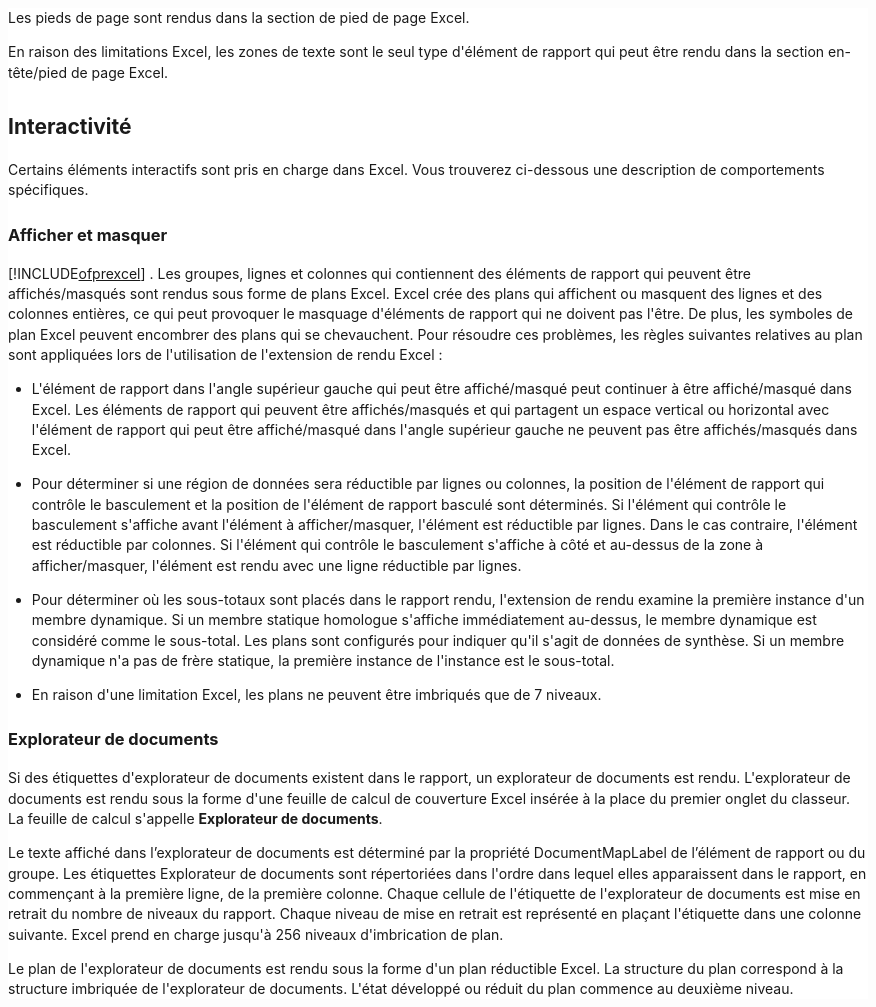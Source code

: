 Les pieds de page sont rendus dans la section de pied de page Excel.  
  
 En raison des limitations Excel, les zones de texte sont le seul type d'élément de rapport qui peut être rendu dans la section en-tête/pied de page Excel.  
  
##  <a name="Interactivity"></a> Interactivité  
 Certains éléments interactifs sont pris en charge dans Excel. Vous trouverez ci-dessous une description de comportements spécifiques.  
  
### <a name="show-and-hide"></a>Afficher et masquer  
 [!INCLUDE[ofprexcel](../../includes/ofprexcel-md.md)] . Les groupes, lignes et colonnes qui contiennent des éléments de rapport qui peuvent être affichés/masqués sont rendus sous forme de plans Excel. Excel crée des plans qui affichent ou masquent des lignes et des colonnes entières, ce qui peut provoquer le masquage d'éléments de rapport qui ne doivent pas l'être. De plus, les symboles de plan Excel peuvent encombrer des plans qui se chevauchent. Pour résoudre ces problèmes, les règles suivantes relatives au plan sont appliquées lors de l'utilisation de l'extension de rendu Excel :  
  
-   L'élément de rapport dans l'angle supérieur gauche qui peut être affiché/masqué peut continuer à être affiché/masqué dans Excel. Les éléments de rapport qui peuvent être affichés/masqués et qui partagent un espace vertical ou horizontal avec l'élément de rapport qui peut être affiché/masqué dans l'angle supérieur gauche ne peuvent pas être affichés/masqués dans Excel.  
  
-   Pour déterminer si une région de données sera réductible par lignes ou colonnes, la position de l'élément de rapport qui contrôle le basculement et la position de l'élément de rapport basculé sont déterminés. Si l'élément qui contrôle le basculement s'affiche avant l'élément à afficher/masquer, l'élément est réductible par lignes. Dans le cas contraire, l'élément est réductible par colonnes. Si l'élément qui contrôle le basculement s'affiche à côté et au-dessus de la zone à afficher/masquer, l'élément est rendu avec une ligne réductible par lignes.  
  
-   Pour déterminer où les sous-totaux sont placés dans le rapport rendu, l'extension de rendu examine la première instance d'un membre dynamique. Si un membre statique homologue s'affiche immédiatement au-dessus, le membre dynamique est considéré comme le sous-total. Les plans sont configurés pour indiquer qu'il s'agit de données de synthèse. Si un membre dynamique n'a pas de frère statique, la première instance de l'instance est le sous-total.  
  
-   En raison d'une limitation Excel, les plans ne peuvent être imbriqués que de 7 niveaux.  
  
### <a name="document-map"></a>Explorateur de documents  
 Si des étiquettes d'explorateur de documents existent dans le rapport, un explorateur de documents est rendu. L'explorateur de documents est rendu sous la forme d'une feuille de calcul de couverture Excel insérée à la place du premier onglet du classeur. La feuille de calcul s'appelle **Explorateur de documents**.  
  
 Le texte affiché dans l’explorateur de documents est déterminé par la propriété DocumentMapLabel de l’élément de rapport ou du groupe. Les étiquettes Explorateur de documents sont répertoriées dans l'ordre dans lequel elles apparaissent dans le rapport, en commençant à la première ligne, de la première colonne. Chaque cellule de l'étiquette de l'explorateur de documents est mise en retrait du nombre de niveaux du rapport. Chaque niveau de mise en retrait est représenté en plaçant l'étiquette dans une colonne suivante. Excel prend en charge jusqu'à 256 niveaux d'imbrication de plan.  
  
 Le plan de l'explorateur de documents est rendu sous la forme d'un plan réductible Excel. La structure du plan correspond à la structure imbriquée de l'explorateur de documents. L'état développé ou réduit du plan commence au deuxième niveau.  
  